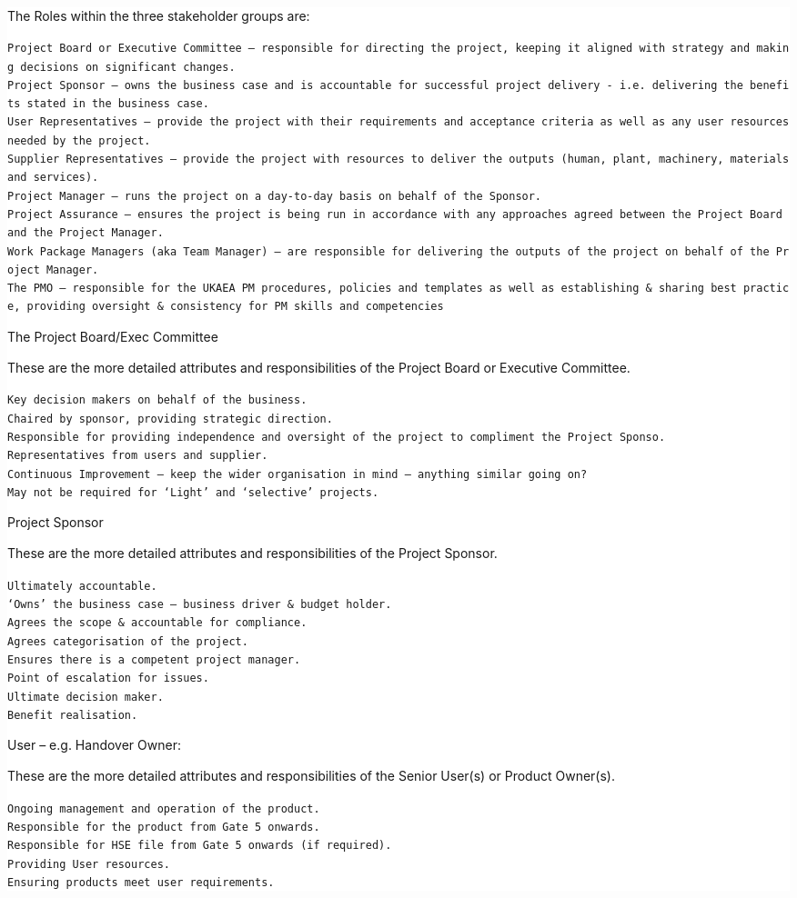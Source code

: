 The Roles within the three stakeholder groups are:

    Project Board or Executive Committee – responsible for directing the project, keeping it aligned with strategy and making decisions on significant changes.
    Project Sponsor – owns the business case and is accountable for successful project delivery - i.e. delivering the benefits stated in the business case.
    User Representatives – provide the project with their requirements and acceptance criteria as well as any user resources needed by the project.
    Supplier Representatives – provide the project with resources to deliver the outputs (human, plant, machinery, materials and services).
    Project Manager – runs the project on a day-to-day basis on behalf of the Sponsor.
    Project Assurance – ensures the project is being run in accordance with any approaches agreed between the Project Board and the Project Manager.
    Work Package Managers (aka Team Manager) – are responsible for delivering the outputs of the project on behalf of the Project Manager.
    The PMO – responsible for the UKAEA PM procedures, policies and templates as well as establishing & sharing best practice, providing oversight & consistency for PM skills and competencies



The Project Board/Exec Committee

These are the more detailed attributes and responsibilities of the Project Board or Executive Committee.

    Key decision makers on behalf of the business.
    Chaired by sponsor, providing strategic direction.
    Responsible for providing independence and oversight of the project to compliment the Project Sponso.
    Representatives from users and supplier.
    Continuous Improvement – keep the wider organisation in mind – anything similar going on?
    May not be required for ‘Light’ and ‘selective’ projects.


Project Sponsor

These are the more detailed attributes and responsibilities of the Project Sponsor.

    Ultimately accountable.
    ‘Owns’ the business case – business driver & budget holder.
    Agrees the scope & accountable for compliance.
    Agrees categorisation of the project.
    Ensures there is a competent project manager.
    Point of escalation for issues.
    Ultimate decision maker.
    Benefit realisation.


User – e.g. Handover Owner:

These are the more detailed attributes and responsibilities of the Senior User(s) or Product Owner(s).

    Ongoing management and operation of the product.
    Responsible for the product from Gate 5 onwards.
    Responsible for HSE file from Gate 5 onwards (if required).
    Providing User resources.
    Ensuring products meet user requirements.
